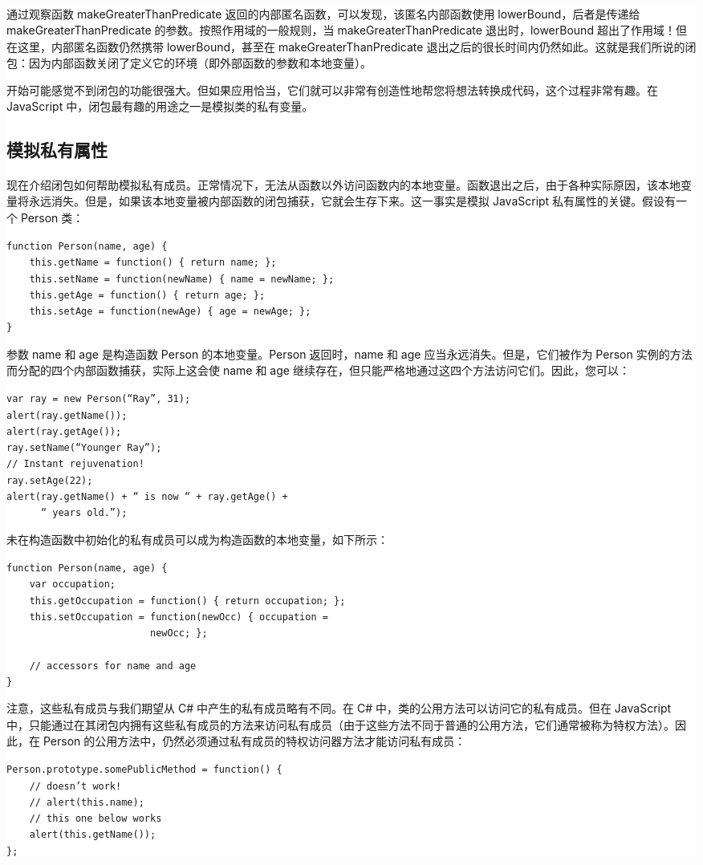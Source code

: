 通过观察函数 makeGreaterThanPredicate 返回的内部匿名函数，可以发现，该匿名内部函数使用 lowerBound，后者是传递给 makeGreaterThanPredicate 的参数。按照作用域的一般规则，当 makeGreaterThanPredicate 退出时，lowerBound 超出了作用域！但在这里，内部匿名函数仍然携带 lowerBound，甚至在 makeGreaterThanPredicate 退出之后的很长时间内仍然如此。这就是我们所说的闭包：因为内部函数关闭了定义它的环境（即外部函数的参数和本地变量）。

开始可能感觉不到闭包的功能很强大。但如果应用恰当，它们就可以非常有创造性地帮您将想法转换成代码，这个过程非常有趣。在 JavaScript 中，闭包最有趣的用途之一是模拟类的私有变量。

模拟私有属性
-----------
现在介绍闭包如何帮助模拟私有成员。正常情况下，无法从函数以外访问函数内的本地变量。函数退出之后，由于各种实际原因，该本地变量将永远消失。但是，如果该本地变量被内部函数的闭包捕获，它就会生存下来。这一事实是模拟 JavaScript 私有属性的关键。假设有一个 Person 类：

``` JS
function Person(name, age) {
    this.getName = function() { return name; };
    this.setName = function(newName) { name = newName; };
    this.getAge = function() { return age; };
    this.setAge = function(newAge) { age = newAge; };
}
```

参数 name 和 age 是构造函数 Person 的本地变量。Person 返回时，name 和 age 应当永远消失。但是，它们被作为 Person 实例的方法而分配的四个内部函数捕获，实际上这会使 name 和 age 继续存在，但只能严格地通过这四个方法访问它们。因此，您可以：

``` JS
var ray = new Person(“Ray”, 31);
alert(ray.getName());
alert(ray.getAge());
ray.setName(“Younger Ray”);
// Instant rejuvenation!
ray.setAge(22);
alert(ray.getName() + “ is now “ + ray.getAge() + 
      “ years old.”);
```

未在构造函数中初始化的私有成员可以成为构造函数的本地变量，如下所示：

``` JS
function Person(name, age) {
    var occupation;
    this.getOccupation = function() { return occupation; };
    this.setOccupation = function(newOcc) { occupation = 
                         newOcc; };
  
    // accessors for name and age    
}
```

注意，这些私有成员与我们期望从 C# 中产生的私有成员略有不同。在 C# 中，类的公用方法可以访问它的私有成员。但在 JavaScript 中，只能通过在其闭包内拥有这些私有成员的方法来访问私有成员（由于这些方法不同于普通的公用方法，它们通常被称为特权方法）。因此，在 Person 的公用方法中，仍然必须通过私有成员的特权访问器方法才能访问私有成员：

``` JS
Person.prototype.somePublicMethod = function() {
    // doesn’t work!
    // alert(this.name);
    // this one below works
    alert(this.getName());
};
```
